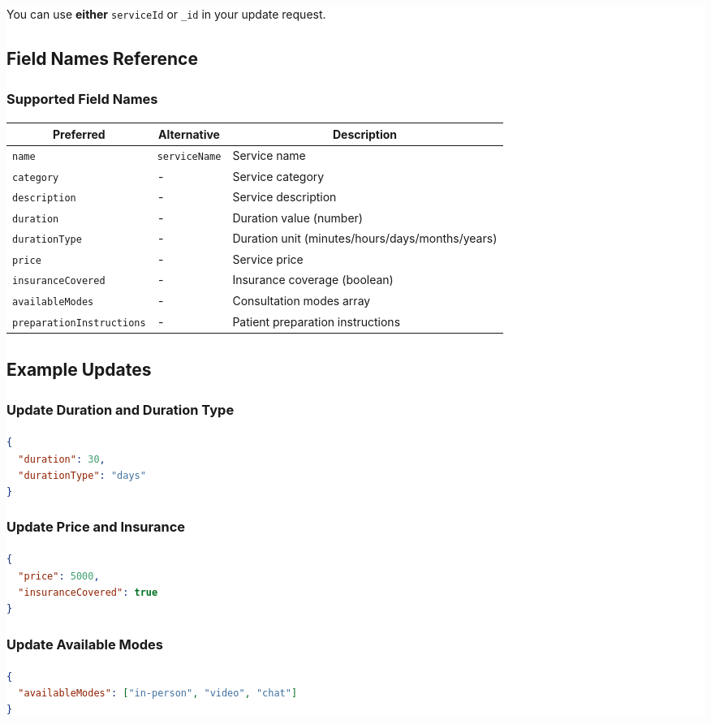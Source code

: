 You can use **either** `serviceId` or `_id` in your update request.

## Field Names Reference

### Supported Field Names

| Preferred | Alternative | Description |
|-----------|-------------|-------------|
| `name` | `serviceName` | Service name |
| `category` | - | Service category |
| `description` | - | Service description |
| `duration` | - | Duration value (number) |
| `durationType` | - | Duration unit (minutes/hours/days/months/years) |
| `price` | - | Service price |
| `insuranceCovered` | - | Insurance coverage (boolean) |
| `availableModes` | - | Consultation modes array |
| `preparationInstructions` | - | Patient preparation instructions |

## Example Updates

### Update Duration and Duration Type

```json
{
  "duration": 30,
  "durationType": "days"
}
```

### Update Price and Insurance

```json
{
  "price": 5000,
  "insuranceCovered": true
}
```

### Update Available Modes

```json
{
  "availableModes": ["in-person", "video", "chat"]
}
```
